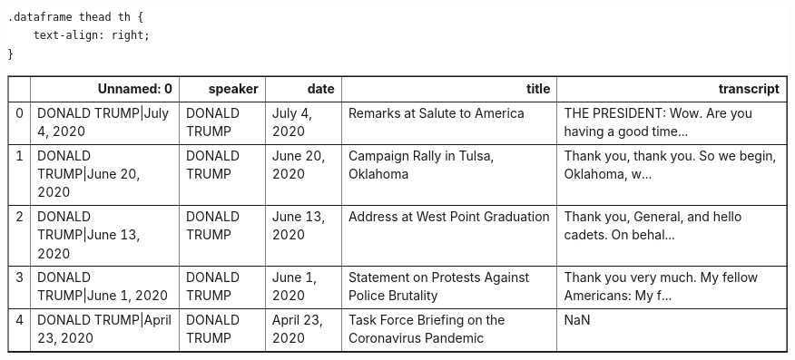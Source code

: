     .dataframe thead th {
        text-align: right;
    }
</style>
<table border="1" class="dataframe">
  <thead>
    <tr style="text-align: right;">
      <th></th>
      <th>Unnamed: 0</th>
      <th>speaker</th>
      <th>date</th>
      <th>title</th>
      <th>transcript</th>
    </tr>
  </thead>
  <tbody>
    <tr>
      <td>0</td>
      <td>DONALD TRUMP|July 4, 2020</td>
      <td>DONALD TRUMP</td>
      <td>July 4, 2020</td>
      <td>Remarks at Salute to America</td>
      <td>THE PRESIDENT: Wow. Are you having a good time...</td>
    </tr>
    <tr>
      <td>1</td>
      <td>DONALD TRUMP|June 20, 2020</td>
      <td>DONALD TRUMP</td>
      <td>June 20, 2020</td>
      <td>Campaign Rally in Tulsa, Oklahoma</td>
      <td>Thank you, thank you. So we begin, Oklahoma, w...</td>
    </tr>
    <tr>
      <td>2</td>
      <td>DONALD TRUMP|June 13, 2020</td>
      <td>DONALD TRUMP</td>
      <td>June 13, 2020</td>
      <td>Address at West Point Graduation</td>
      <td>Thank you, General, and hello cadets. On behal...</td>
    </tr>
    <tr>
      <td>3</td>
      <td>DONALD TRUMP|June 1, 2020</td>
      <td>DONALD TRUMP</td>
      <td>June 1, 2020</td>
      <td>Statement on Protests Against Police Brutality</td>
      <td>Thank you very much. My fellow Americans: My f...</td>
    </tr>
    <tr>
      <td>4</td>
      <td>DONALD TRUMP|April 23, 2020</td>
      <td>DONALD TRUMP</td>
      <td>April 23, 2020</td>
      <td>Task Force Briefing on the Coronavirus Pandemic</td>
      <td>NaN</td>
    </tr>
  </tbody>
</table>
</div>
